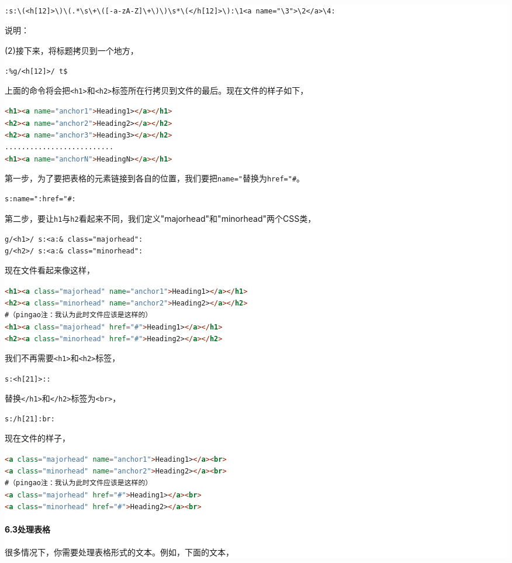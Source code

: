 ```
:s:\(<h[12]>\)\(.*\s\+\([-a-zA-Z]\+\)\)\s*\(</h[12]>\):\1<a name="\3">\2</a>\4:
```
说明：

(2)接下来，将标题拷贝到一个地方，

`:%g/<h[12]>/ t$`

上面的命令将会把`<h1>`和`<h2>`标签所在行拷贝到文件的最后。现在文件的样子如下，

```html
<h1><a name="anchor1">Heading1></a></h1>
<h2><a name="anchor2">Heading2></a></h2>
<h2><a name="anchor3">Heading3></a></h2>
..........................
<h1><a name="anchorN">HeadingN></a></h1>
```

第一步，为了要把表格的元素链接到各自的位置，我们要把`name="`替换为`href="#`。

`s:name=":href="#:`

第二步，要让`h1`与`h2`看起来不同，我们定义"majorhead"和"minorhead"两个CSS类，

```regex
g/<h1>/ s:<a:& class="majorhead":
g/<h2>/ s:<a:& class="minorhead":
```

现在文件看起来像这样，

```html
<h1><a class="majorhead" name="anchor1">Heading1></a></h1>
<h2><a class="minorhead" name="anchor2">Heading2></a></h2>
#（pingao注：我认为此时文件应该是这样的）
<h1><a class="majorhead" href="#">Heading1></a></h1>
<h2><a class="minorhead" href="#">Heading2></a></h2>
```

我们不再需要`<h1>`和`<h2>`标签，

`s:<h[21]>::`

替换`</h1>`和`</h2>`标签为`<br>`，

`s:/h[21]:br:`

现在文件的样子，

```html
<a class="majorhead" name="anchor1">Heading1></a><br>
<a class="minorhead" name="anchor2">Heading2></a><br>
#（pingao注：我认为此时文件应该是这样的）
<a class="majorhead" href="#">Heading1></a><br>
<a class="minorhead" href="#">Heading2></a><br>
```

#### 6.3处理表格

很多情况下，你需要处理表格形式的文本。例如，下面的文本，
